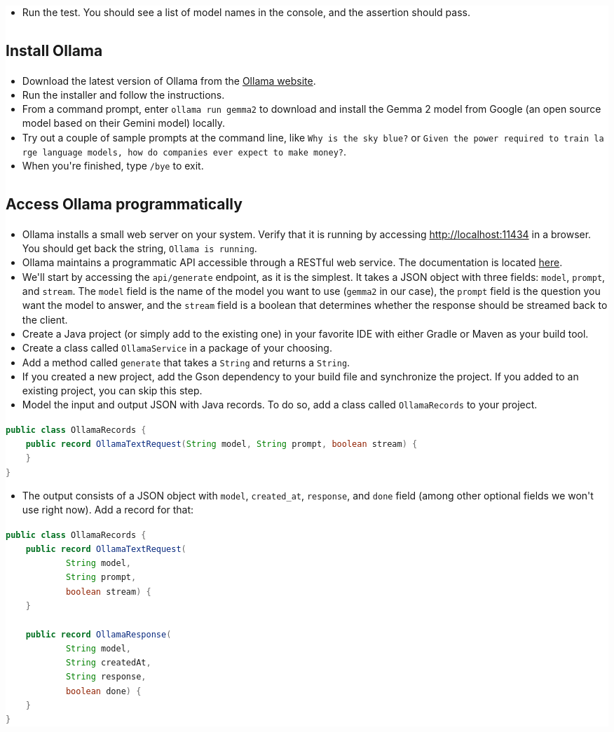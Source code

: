 - Run the test. You should see a list of model names in the console, and the assertion should pass.

## Install Ollama

- Download the latest version of Ollama from the [Ollama website](https://ollama.com).
- Run the installer and follow the instructions.
- From a command prompt, enter `ollama run gemma2` to download and install the Gemma 2 model from Google (an open source model based on their Gemini model) locally.
- Try out a couple of sample prompts at the command line, like `Why is the sky blue?` or `Given the power required to train large language models, how do companies ever expect to make money?`.
- When you're finished, type `/bye` to exit.

## Access Ollama programmatically

- Ollama installs a small web server on your system. Verify that it is running by accessing [http://localhost:11434](http://localhost:11434) in a browser. You should get back the string, `Ollama is running`.
- Ollama maintains a programmatic API accessible through a RESTful web service. The documentation is located [here](https://github.com/ollama/ollama/blob/main/docs/api.md).
- We'll start by accessing the `api/generate` endpoint, as it is the simplest. It takes a JSON object with three fields: `model`, `prompt`, and `stream`. The `model` field is the name of the model you want to use (`gemma2` in our case), the `prompt` field is the question you want the model to answer, and the `stream` field is a boolean that determines whether the response should be streamed back to the client.
- Create a Java project (or simply add to the existing one) in your favorite IDE with either Gradle or Maven as your build tool.
- Create a class called `OllamaService` in a package of your choosing.
- Add a method called `generate` that takes a `String` and returns a `String`.
- If you created a new project, add the Gson dependency to your build file and synchronize the project. If you added to an existing project, you can skip this step.
- Model the input and output JSON with Java records. To do so, add a class called `OllamaRecords` to your project.

```java
public class OllamaRecords {
    public record OllamaTextRequest(String model, String prompt, boolean stream) {
    }
}
```

- The output consists of a JSON object with `model`, `created_at`, `response`, and `done` field (among other optional fields we won't use right now). Add a record for that:

```java
public class OllamaRecords {
    public record OllamaTextRequest(
            String model,
            String prompt,
            boolean stream) {
    }

    public record OllamaResponse(
            String model,
            String createdAt,
            String response,
            boolean done) {
    }
}
```
